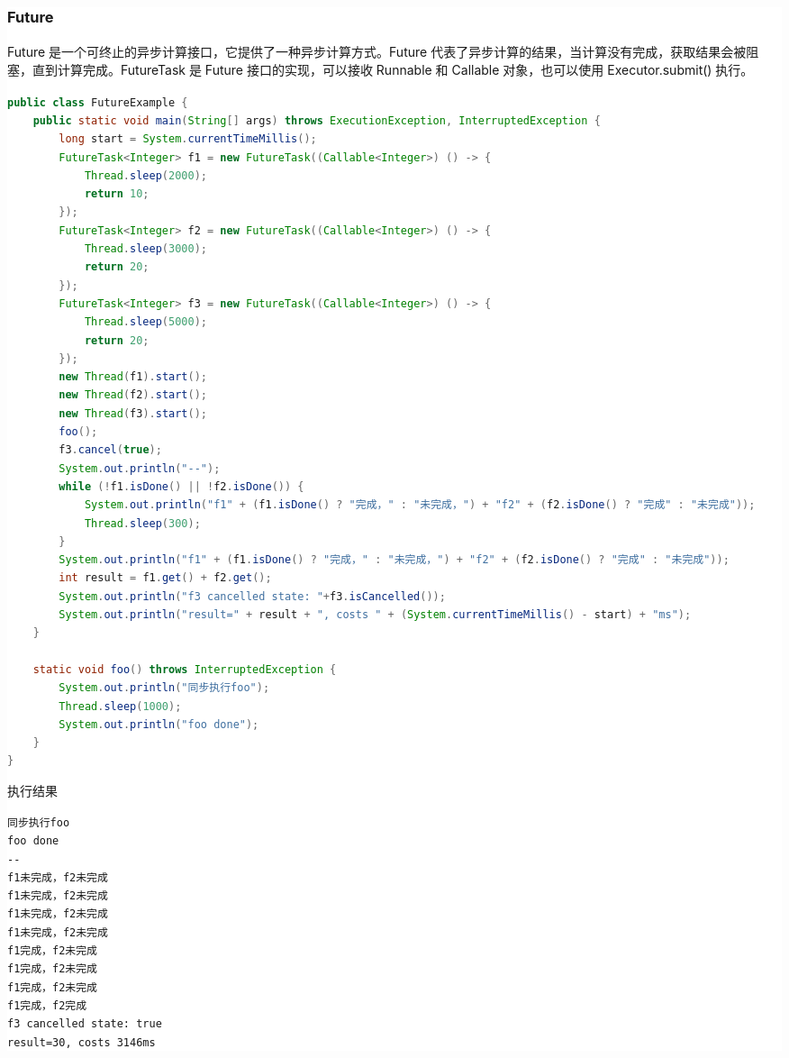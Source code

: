 

### Future

Future 是一个可终止的异步计算接口，它提供了一种异步计算方式。Future 代表了异步计算的结果，当计算没有完成，获取结果会被阻塞，直到计算完成。FutureTask 是 Future 接口的实现，可以接收 Runnable 和 Callable 对象，也可以使用 Executor.submit() 执行。

```java
public class FutureExample {
    public static void main(String[] args) throws ExecutionException, InterruptedException {
        long start = System.currentTimeMillis();
        FutureTask<Integer> f1 = new FutureTask((Callable<Integer>) () -> {
            Thread.sleep(2000);
            return 10;
        });
        FutureTask<Integer> f2 = new FutureTask((Callable<Integer>) () -> {
            Thread.sleep(3000);
            return 20;
        });
        FutureTask<Integer> f3 = new FutureTask((Callable<Integer>) () -> {
            Thread.sleep(5000);
            return 20;
        });
        new Thread(f1).start();
        new Thread(f2).start();        
		new Thread(f3).start();
        foo();
        f3.cancel(true);
        System.out.println("--");
        while (!f1.isDone() || !f2.isDone()) {
            System.out.println("f1" + (f1.isDone() ? "完成，" : "未完成，") + "f2" + (f2.isDone() ? "完成" : "未完成"));
            Thread.sleep(300);
        }
        System.out.println("f1" + (f1.isDone() ? "完成，" : "未完成，") + "f2" + (f2.isDone() ? "完成" : "未完成"));
        int result = f1.get() + f2.get();
        System.out.println("f3 cancelled state: "+f3.isCancelled());
        System.out.println("result=" + result + ", costs " + (System.currentTimeMillis() - start) + "ms");
    }

    static void foo() throws InterruptedException {
        System.out.println("同步执行foo");
        Thread.sleep(1000);
        System.out.println("foo done");
    }
}
```

执行结果

```
同步执行foo
foo done
--
f1未完成，f2未完成
f1未完成，f2未完成
f1未完成，f2未完成
f1未完成，f2未完成
f1完成，f2未完成
f1完成，f2未完成
f1完成，f2未完成
f1完成，f2完成
f3 cancelled state: true
result=30, costs 3146ms
```